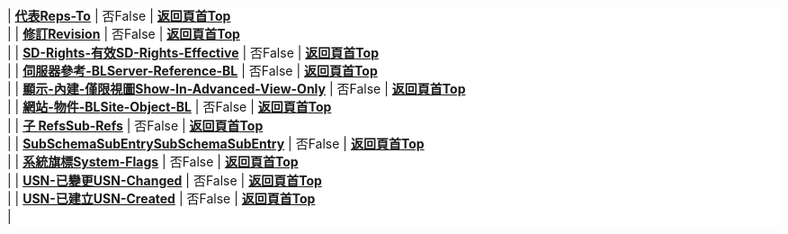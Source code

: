 | [<span data-ttu-id="86836-348">**代表**</span><span class="sxs-lookup"><span data-stu-id="86836-348">**Reps-To**</span></span>](a-repsto.md)                                                  | <span data-ttu-id="86836-349">否</span><span class="sxs-lookup"><span data-stu-id="86836-349">False</span></span>     | [<span data-ttu-id="86836-350">**返回頁首**</span><span class="sxs-lookup"><span data-stu-id="86836-350">**Top**</span></span>](c-top.md)<br/>                                                          |
| [<span data-ttu-id="86836-351">**修訂**</span><span class="sxs-lookup"><span data-stu-id="86836-351">**Revision**</span></span>](a-revision.md)                                               | <span data-ttu-id="86836-352">否</span><span class="sxs-lookup"><span data-stu-id="86836-352">False</span></span>     | [<span data-ttu-id="86836-353">**返回頁首**</span><span class="sxs-lookup"><span data-stu-id="86836-353">**Top**</span></span>](c-top.md)<br/>                                                          |
| [<span data-ttu-id="86836-354">**SD-Rights-有效**</span><span class="sxs-lookup"><span data-stu-id="86836-354">**SD-Rights-Effective**</span></span>](a-sdrightseffective.md)                           | <span data-ttu-id="86836-355">否</span><span class="sxs-lookup"><span data-stu-id="86836-355">False</span></span>     | [<span data-ttu-id="86836-356">**返回頁首**</span><span class="sxs-lookup"><span data-stu-id="86836-356">**Top**</span></span>](c-top.md)<br/>                                                          |
| [<span data-ttu-id="86836-357">**伺服器參考-BL**</span><span class="sxs-lookup"><span data-stu-id="86836-357">**Server-Reference-BL**</span></span>](a-serverreferencebl.md)                           | <span data-ttu-id="86836-358">否</span><span class="sxs-lookup"><span data-stu-id="86836-358">False</span></span>     | [<span data-ttu-id="86836-359">**返回頁首**</span><span class="sxs-lookup"><span data-stu-id="86836-359">**Top**</span></span>](c-top.md)<br/>                                                          |
| [<span data-ttu-id="86836-360">**顯示-內建-僅限視圖**</span><span class="sxs-lookup"><span data-stu-id="86836-360">**Show-In-Advanced-View-Only**</span></span>](a-showinadvancedviewonly.md)               | <span data-ttu-id="86836-361">否</span><span class="sxs-lookup"><span data-stu-id="86836-361">False</span></span>     | [<span data-ttu-id="86836-362">**返回頁首**</span><span class="sxs-lookup"><span data-stu-id="86836-362">**Top**</span></span>](c-top.md)<br/>                                                          |
| [<span data-ttu-id="86836-363">**網站-物件-BL**</span><span class="sxs-lookup"><span data-stu-id="86836-363">**Site-Object-BL**</span></span>](a-siteobjectbl.md)                                     | <span data-ttu-id="86836-364">否</span><span class="sxs-lookup"><span data-stu-id="86836-364">False</span></span>     | [<span data-ttu-id="86836-365">**返回頁首**</span><span class="sxs-lookup"><span data-stu-id="86836-365">**Top**</span></span>](c-top.md)<br/>                                                          |
| [<span data-ttu-id="86836-366">**子 Refs**</span><span class="sxs-lookup"><span data-stu-id="86836-366">**Sub-Refs**</span></span>](a-subrefs.md)                                                | <span data-ttu-id="86836-367">否</span><span class="sxs-lookup"><span data-stu-id="86836-367">False</span></span>     | [<span data-ttu-id="86836-368">**返回頁首**</span><span class="sxs-lookup"><span data-stu-id="86836-368">**Top**</span></span>](c-top.md)<br/>                                                          |
| [<span data-ttu-id="86836-369">**SubSchemaSubEntry**</span><span class="sxs-lookup"><span data-stu-id="86836-369">**SubSchemaSubEntry**</span></span>](a-subschemasubentry.md)                             | <span data-ttu-id="86836-370">否</span><span class="sxs-lookup"><span data-stu-id="86836-370">False</span></span>     | [<span data-ttu-id="86836-371">**返回頁首**</span><span class="sxs-lookup"><span data-stu-id="86836-371">**Top**</span></span>](c-top.md)<br/>                                                          |
| [<span data-ttu-id="86836-372">**系統旗標**</span><span class="sxs-lookup"><span data-stu-id="86836-372">**System-Flags**</span></span>](a-systemflags.md)                                        | <span data-ttu-id="86836-373">否</span><span class="sxs-lookup"><span data-stu-id="86836-373">False</span></span>     | [<span data-ttu-id="86836-374">**返回頁首**</span><span class="sxs-lookup"><span data-stu-id="86836-374">**Top**</span></span>](c-top.md)<br/>                                                          |
| [<span data-ttu-id="86836-375">**USN-已變更**</span><span class="sxs-lookup"><span data-stu-id="86836-375">**USN-Changed**</span></span>](a-usnchanged.md)                                          | <span data-ttu-id="86836-376">否</span><span class="sxs-lookup"><span data-stu-id="86836-376">False</span></span>     | [<span data-ttu-id="86836-377">**返回頁首**</span><span class="sxs-lookup"><span data-stu-id="86836-377">**Top**</span></span>](c-top.md)<br/>                                                          |
| [<span data-ttu-id="86836-378">**USN-已建立**</span><span class="sxs-lookup"><span data-stu-id="86836-378">**USN-Created**</span></span>](a-usncreated.md)                                          | <span data-ttu-id="86836-379">否</span><span class="sxs-lookup"><span data-stu-id="86836-379">False</span></span>     | [<span data-ttu-id="86836-380">**返回頁首**</span><span class="sxs-lookup"><span data-stu-id="86836-380">**Top**</span></span>](c-top.md)<br/>                                                          |